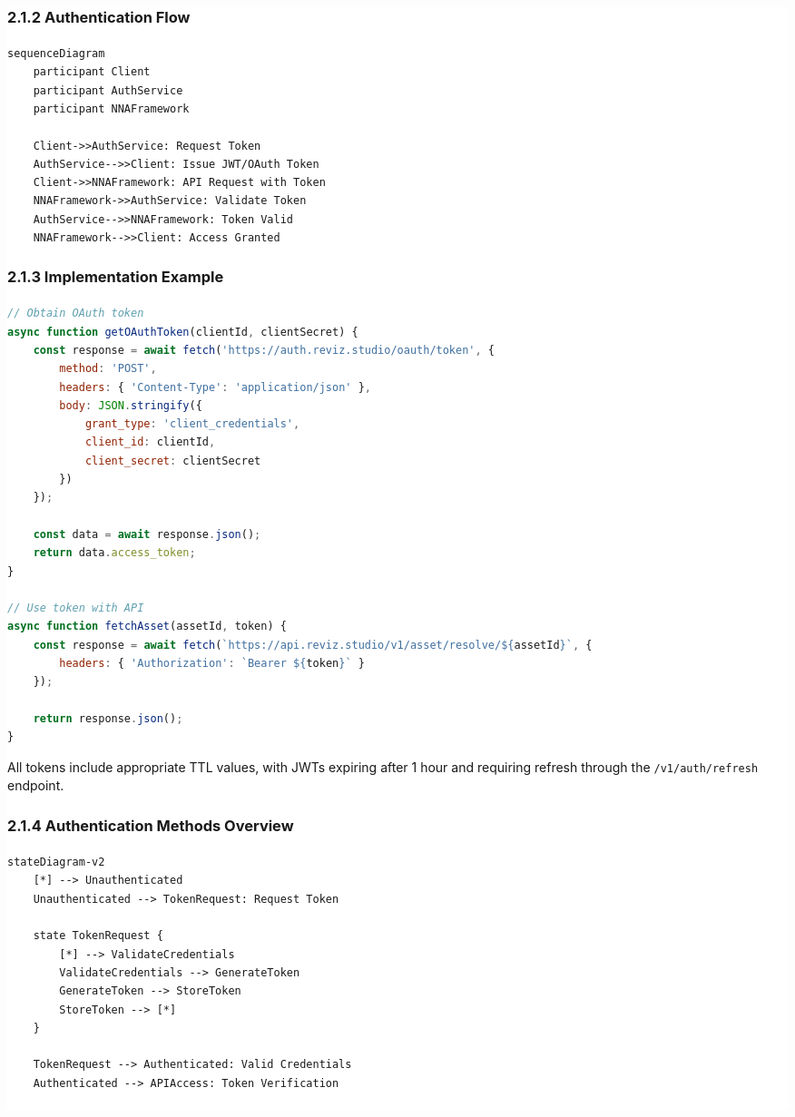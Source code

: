 ### 2.1.2 Authentication Flow

```mermaid
sequenceDiagram
    participant Client
    participant AuthService
    participant NNAFramework

    Client->>AuthService: Request Token
    AuthService-->>Client: Issue JWT/OAuth Token
    Client->>NNAFramework: API Request with Token
    NNAFramework->>AuthService: Validate Token
    AuthService-->>NNAFramework: Token Valid
    NNAFramework-->>Client: Access Granted
```

### 2.1.3 Implementation Example

```javascript
// Obtain OAuth token
async function getOAuthToken(clientId, clientSecret) {
    const response = await fetch('https://auth.reviz.studio/oauth/token', {
        method: 'POST',
        headers: { 'Content-Type': 'application/json' },
        body: JSON.stringify({
            grant_type: 'client_credentials',
            client_id: clientId,
            client_secret: clientSecret
        })
    });
    
    const data = await response.json();
    return data.access_token;
}

// Use token with API
async function fetchAsset(assetId, token) {
    const response = await fetch(`https://api.reviz.studio/v1/asset/resolve/${assetId}`, {
        headers: { 'Authorization': `Bearer ${token}` }
    });
    
    return response.json();
}
```

All tokens include appropriate TTL values, with JWTs expiring after 1 hour and requiring refresh through the `/v1/auth/refresh` endpoint.

### 2.1.4 Authentication Methods Overview

```mermaid
stateDiagram-v2
    [*] --> Unauthenticated
    Unauthenticated --> TokenRequest: Request Token
    
    state TokenRequest {
        [*] --> ValidateCredentials
        ValidateCredentials --> GenerateToken
        GenerateToken --> StoreToken
        StoreToken --> [*]
    }
    
    TokenRequest --> Authenticated: Valid Credentials
    Authenticated --> APIAccess: Token Verification
    
```